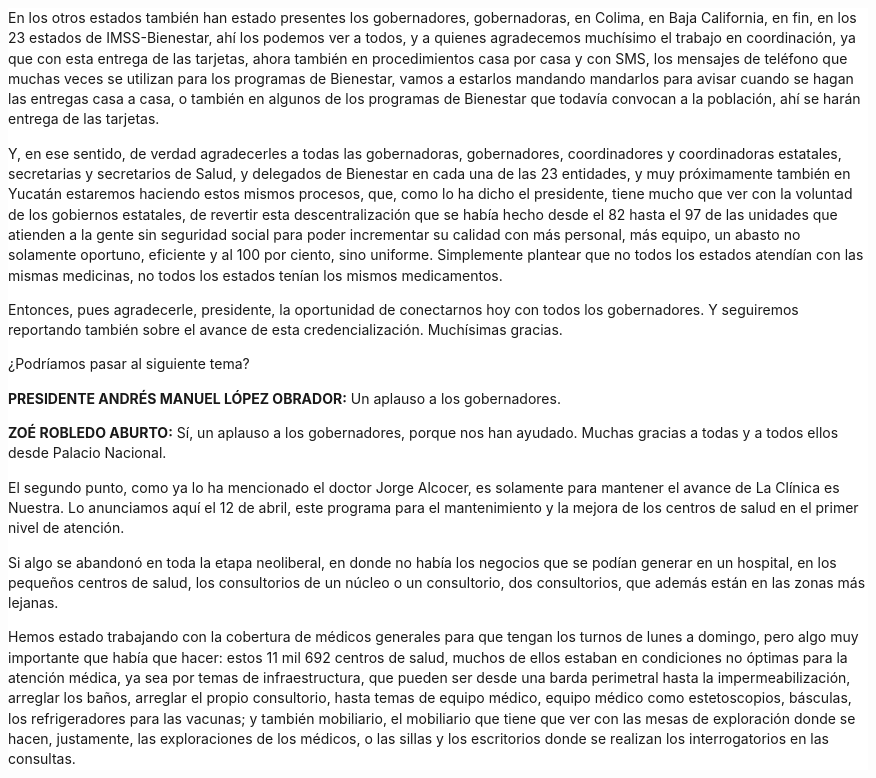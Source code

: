 En los otros estados también han estado presentes los gobernadores,
gobernadoras, en Colima, en Baja California, en fin, en los 23 estados de
IMSS-Bienestar, ahí los podemos ver a todos, y a quienes agradecemos muchísimo
el trabajo en coordinación, ya que con esta entrega de las tarjetas, ahora
también en procedimientos casa por casa y con SMS, los mensajes de teléfono
que muchas veces se utilizan para los programas de Bienestar, vamos a estarlos
mandando mandarlos para avisar cuando se hagan las entregas casa a casa, o
también en algunos de los programas de Bienestar que todavía convocan a la
población, ahí se harán entrega de las tarjetas.

Y, en ese sentido, de verdad agradecerles a todas las gobernadoras,
gobernadores, coordinadores y coordinadoras estatales, secretarias y
secretarios de Salud, y delegados de Bienestar en cada una de las 23
entidades, y muy próximamente también en Yucatán estaremos haciendo estos
mismos procesos, que, como lo ha dicho el presidente, tiene mucho que ver con
la voluntad de los gobiernos estatales, de revertir esta descentralización que
se había hecho desde el 82 hasta el 97 de las unidades que atienden a la gente
sin seguridad social para poder incrementar su calidad con más personal, más
equipo, un abasto no solamente oportuno, eficiente y al 100 por ciento, sino
uniforme. Simplemente plantear que no todos los estados atendían con las
mismas medicinas, no todos los estados tenían los mismos medicamentos.

Entonces, pues agradecerle, presidente, la oportunidad de conectarnos hoy con
todos los gobernadores. Y seguiremos reportando también sobre el avance de
esta credencialización. Muchísimas gracias.

¿Podríamos pasar al siguiente tema?

**PRESIDENTE ANDRÉS MANUEL LÓPEZ OBRADOR:** Un aplauso a los gobernadores.

**ZOÉ ROBLEDO ABURTO:** Sí, un aplauso a los gobernadores, porque nos han
ayudado. Muchas gracias a todas y a todos ellos desde Palacio Nacional.

El segundo punto, como ya lo ha mencionado el doctor Jorge Alcocer, es
solamente para mantener el avance de La Clínica es Nuestra. Lo anunciamos aquí
el 12 de abril, este programa para el mantenimiento y la mejora de los centros
de salud en el primer nivel de atención.

Si algo se abandonó en toda la etapa neoliberal, en donde no había los
negocios que se podían generar en un hospital, en los pequeños centros de
salud, los consultorios de un núcleo o un consultorio, dos consultorios, que
además están en las zonas más lejanas.

Hemos estado trabajando con la cobertura de médicos generales para que tengan
los turnos de lunes a domingo, pero algo muy importante que había que hacer:
estos 11 mil 692 centros de salud, muchos de ellos estaban en condiciones no
óptimas para la atención médica, ya sea por temas de infraestructura, que
pueden ser desde una barda perimetral hasta la impermeabilización, arreglar
los baños, arreglar el propio consultorio, hasta temas de equipo médico,
equipo médico como estetoscopios, básculas, los refrigeradores para las
vacunas; y también mobiliario, el mobiliario que tiene que ver con las mesas
de exploración donde se hacen, justamente, las exploraciones de los médicos, o
las sillas y los escritorios donde se realizan los interrogatorios en las
consultas.
